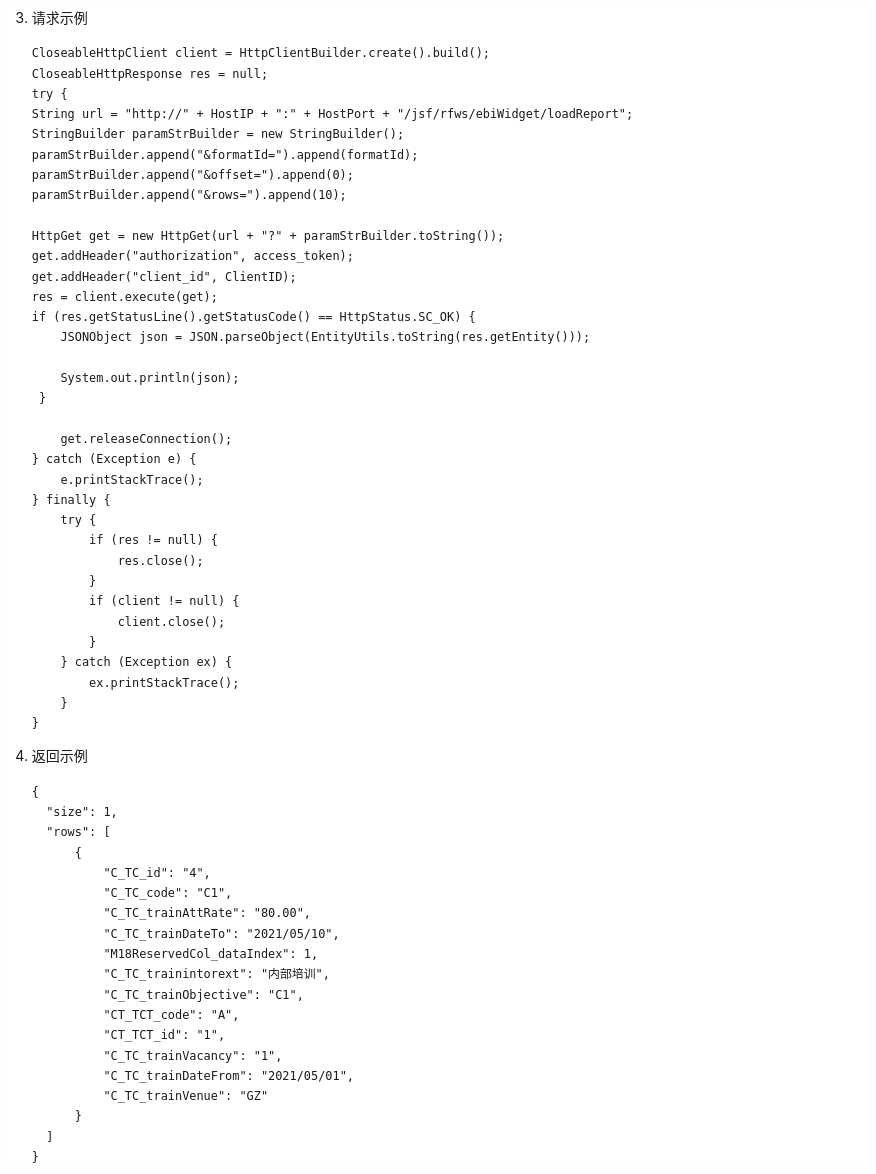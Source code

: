3. 请求示例


       CloseableHttpClient client = HttpClientBuilder.create().build();
       CloseableHttpResponse res = null;
       try {
       String url = "http://" + HostIP + ":" + HostPort + "/jsf/rfws/ebiWidget/loadReport";
       StringBuilder paramStrBuilder = new StringBuilder();
       paramStrBuilder.append("&formatId=").append(formatId);
       paramStrBuilder.append("&offset=").append(0);
       paramStrBuilder.append("&rows=").append(10);
       
       HttpGet get = new HttpGet(url + "?" + paramStrBuilder.toString());
       get.addHeader("authorization", access_token);
       get.addHeader("client_id", ClientID);
       res = client.execute(get);
       if (res.getStatusLine().getStatusCode() == HttpStatus.SC_OK) {
           JSONObject json = JSON.parseObject(EntityUtils.toString(res.getEntity()));
       
           System.out.println(json);
        }
       
           get.releaseConnection();
       } catch (Exception e) {
           e.printStackTrace();
       } finally {
           try {
               if (res != null) {
                   res.close();
               }
               if (client != null) {
                   client.close();
               }
           } catch (Exception ex) {
               ex.printStackTrace();
           }
       }

4. 返回示例

       {
         "size": 1,
         "rows": [
             {
                 "C_TC_id": "4",
                 "C_TC_code": "C1",
                 "C_TC_trainAttRate": "80.00",
                 "C_TC_trainDateTo": "2021/05/10",
                 "M18ReservedCol_dataIndex": 1,
                 "C_TC_trainintorext": "内部培训",
                 "C_TC_trainObjective": "C1",
                 "CT_TCT_code": "A",
                 "CT_TCT_id": "1",
                 "C_TC_trainVacancy": "1",
                 "C_TC_trainDateFrom": "2021/05/01",
                 "C_TC_trainVenue": "GZ"
             }
         ]
       }